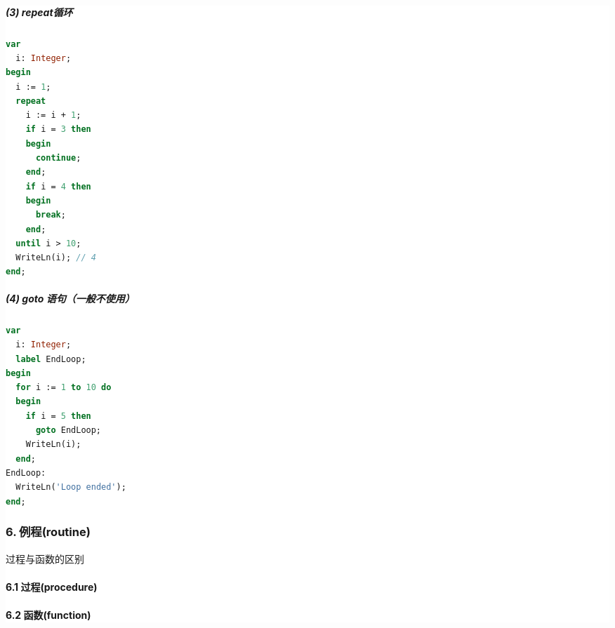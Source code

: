 ##### (3) repeat循环

```pascal
var
  i: Integer;
begin
  i := 1;
  repeat
    i := i + 1;
    if i = 3 then
    begin
      continue;
    end;
    if i = 4 then
    begin
      break;
    end;
  until i > 10;
  WriteLn(i); // 4
end;
```

##### (4) goto 语句（一般不使用）

```pascal
var
  i: Integer;
  label EndLoop;
begin
  for i := 1 to 10 do
  begin
    if i = 5 then
      goto EndLoop;
    WriteLn(i);
  end;
EndLoop:
  WriteLn('Loop ended');
end;
```

### 6. 例程(routine)

过程与函数的区别



#### 6.1 过程(procedure)

```

```

#### 6.2 函数(function)

```

```
